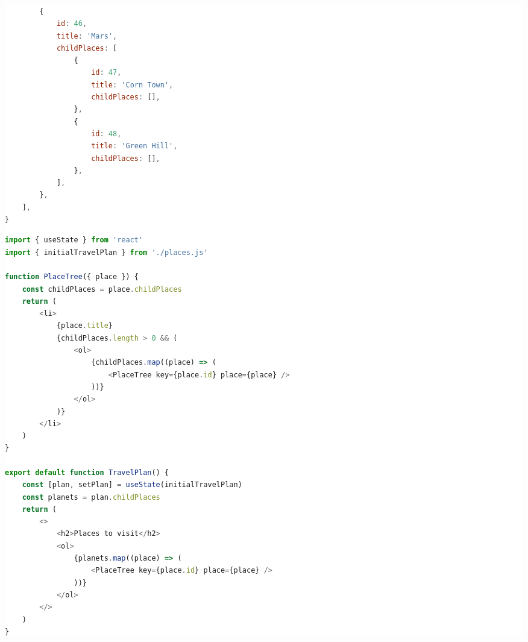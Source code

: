 ```js places.js
		{
			id: 46,
			title: 'Mars',
			childPlaces: [
				{
					id: 47,
					title: 'Corn Town',
					childPlaces: [],
				},
				{
					id: 48,
					title: 'Green Hill',
					childPlaces: [],
				},
			],
		},
	],
}
```

```js App
import { useState } from 'react'
import { initialTravelPlan } from './places.js'

function PlaceTree({ place }) {
	const childPlaces = place.childPlaces
	return (
		<li>
			{place.title}
			{childPlaces.length > 0 && (
				<ol>
					{childPlaces.map((place) => (
						<PlaceTree key={place.id} place={place} />
					))}
				</ol>
			)}
		</li>
	)
}

export default function TravelPlan() {
	const [plan, setPlan] = useState(initialTravelPlan)
	const planets = plan.childPlaces
	return (
		<>
			<h2>Places to visit</h2>
			<ol>
				{planets.map((place) => (
					<PlaceTree key={place.id} place={place} />
				))}
			</ol>
		</>
	)
}
```
